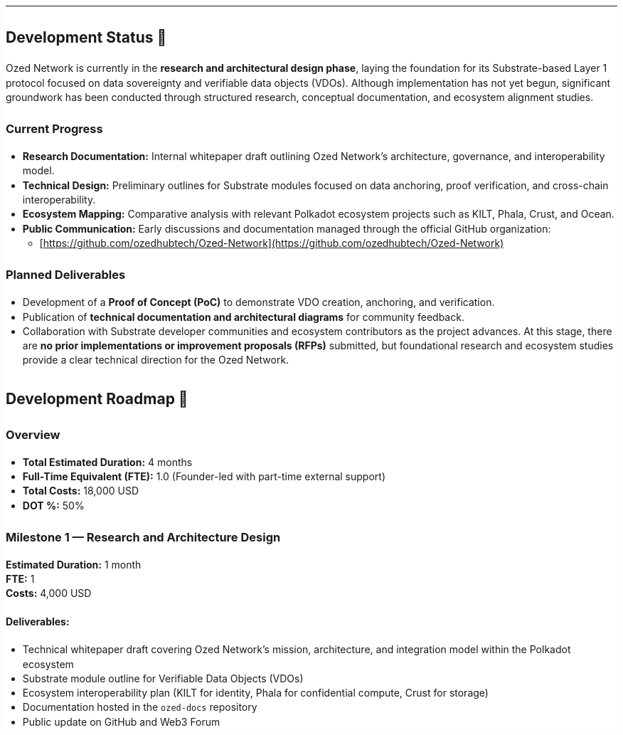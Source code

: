 
---

## Development Status :open_book:
Ozed Network is currently in the **research and architectural design phase**, laying the foundation for its Substrate-based Layer 1 protocol focused on data sovereignty and verifiable data objects (VDOs). Although implementation has not yet begun, significant groundwork has been conducted through structured research, conceptual documentation, and ecosystem alignment studies.

### Current Progress
- **Research Documentation:** Internal whitepaper draft outlining Ozed Network’s architecture, governance, and interoperability model.
- **Technical Design:** Preliminary outlines for Substrate modules focused on data anchoring, proof verification, and cross-chain interoperability.
- **Ecosystem Mapping:** Comparative analysis with relevant Polkadot ecosystem projects such as KILT, Phala, Crust, and Ocean.
- **Public Communication:** Early discussions and documentation managed through the official GitHub organization:
  - [https://github.com/ozedhubtech/Ozed-Network](https://github.com/ozedhubtech/Ozed-Network)
  
### Planned Deliverables
- Development of a **Proof of Concept (PoC)** to demonstrate VDO creation, anchoring, and verification.
- Publication of **technical documentation and architectural diagrams** for community feedback.
- Collaboration with Substrate developer communities and ecosystem contributors as the project advances.
At this stage, there are **no prior implementations or improvement proposals (RFPs)** submitted, but foundational research and ecosystem studies provide a clear technical direction for the Ozed Network.


## Development Roadmap :nut_and_bolt:

### Overview
- **Total Estimated Duration:** 4 months  
- **Full-Time Equivalent (FTE):** 1.0 (Founder-led with part-time external support)  
- **Total Costs:** 18,000 USD  
- **DOT %:** 50%  


### Milestone 1 — Research and Architecture Design
**Estimated Duration:** 1 month  
**FTE:** 1  
**Costs:** 4,000 USD  

#### Deliverables:
- Technical whitepaper draft covering Ozed Network’s mission, architecture, and integration model within the Polkadot ecosystem  
- Substrate module outline for Verifiable Data Objects (VDOs)  
- Ecosystem interoperability plan (KILT for identity, Phala for confidential compute, Crust for storage)  
- Documentation hosted in the `ozed-docs` repository  
- Public update on GitHub and Web3 Forum  
